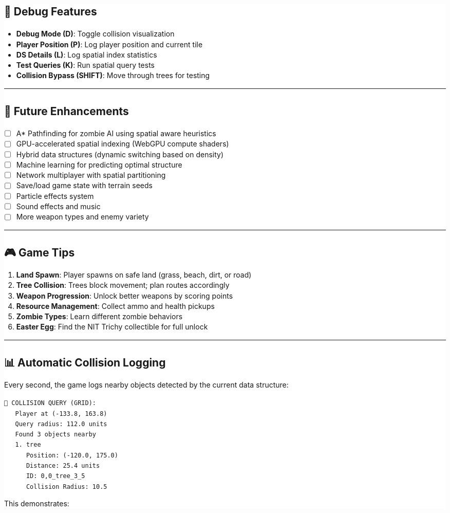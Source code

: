 ## 🐛 Debug Features

- **Debug Mode (D)**: Toggle collision visualization
- **Player Position (P)**: Log player position and current tile
- **DS Details (L)**: Log spatial index statistics
- **Test Queries (K)**: Run spatial query tests
- **Collision Bypass (SHIFT)**: Move through trees for testing

---

## 📝 Future Enhancements

- [ ] A\* Pathfinding for zombie AI using spatial aware heuristics
- [ ] GPU-accelerated spatial indexing (WebGPU compute shaders)
- [ ] Hybrid data structures (dynamic switching based on density)
- [ ] Machine learning for predicting optimal structure
- [ ] Network multiplayer with spatial partitioning
- [ ] Save/load game state with terrain seeds
- [ ] Particle effects system
- [ ] Sound effects and music
- [ ] More weapon types and enemy variety

---

## 🎮 Game Tips

1. **Land Spawn**: Player spawns on safe land (grass, beach, dirt, or road)
2. **Tree Collision**: Trees block movement; plan routes accordingly
3. **Weapon Progression**: Unlock better weapons by scoring points
4. **Resource Management**: Collect ammo and health pickups
5. **Zombie Types**: Learn different zombie behaviors
6. **Easter Egg**: Find the NIT Trichy collectible for full unlock

---

## 📊 Automatic Collision Logging

Every second, the game logs nearby objects detected by the current data structure:

```
📍 COLLISION QUERY (GRID):
   Player at (-133.8, 163.8)
   Query radius: 112.0 units
   Found 3 objects nearby
   1. tree
      Position: (-120.0, 175.0)
      Distance: 25.4 units
      ID: 0,0_tree_3_5
      Collision Radius: 10.5
```

This demonstrates:

